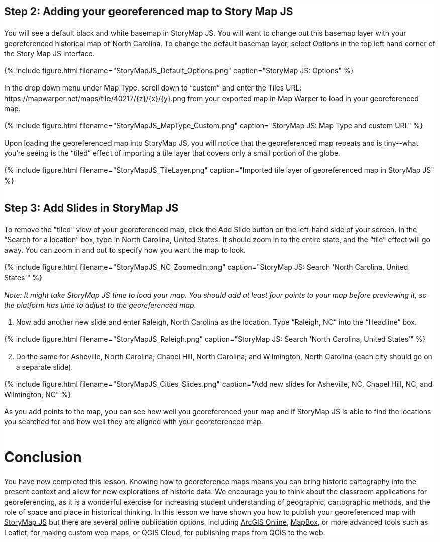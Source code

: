 ## Step 2: Adding your georeferenced map to Story Map JS

You will see a default black and white basemap in StoryMap JS. You will want to change out this basemap layer with your georeferenced historical map of North Carolina. To change the default basemap layer, select Options in the top left hand corner of the Story Map JS interface.

{% include figure.html filename="StoryMapJS_Default_Options.png" caption="StoryMap JS: Options" %}

In the drop down menu under Map Type, scroll down to “custom” and enter the Tiles URL: https://mapwarper.net/maps/tile/40217/{z}/{x}/{y}.png from your exported map in Map Warper to load in your georeferenced map.

{% include figure.html filename="StoryMapJS_MapType_Custom.png" caption="StoryMap JS: Map Type and custom URL" %}

Upon loading the georeferenced map into StoryMap JS, you will notice that the georeferenced map repeats and is tiny--what you’re seeing is the “tiled” effect of importing a tile layer that covers only a small portion of the globe.

{% include figure.html filename="StoryMapJS_TileLayer.png" caption="Imported tile layer of georeferenced map in StoryMap JS" %}


## Step 3: Add Slides in StoryMap JS

To remove the "tiled" view of your georeferenced map, click the Add Slide button on the left-hand side of your screen.  In the “Search for a location” box, type in North Carolina, United States. It should zoom in to the entire state, and the “tile” effect will go away.  You can zoom in and out to specify how you want the map to look.

{% include figure.html filename="StoryMapJS_NC_ZoomedIn.png" caption="StoryMap JS: Search 'North Carolina, United States'" %}

*Note: It might take StoryMap JS time to load your map. You should add at least four points to your map before previewing it, so the platform has time to adjust to the georeferenced map.*

1. Now add another new slide and enter Raleigh, North Carolina as the location. Type “Raleigh, NC” into the “Headline” box.

{% include figure.html filename="StoryMapJS_Raleigh.png" caption="StoryMap JS: Search 'North Carolina, United States'" %}

2. Do the same for Asheville, North Carolina; Chapel Hill, North Carolina; and Wilmington, North Carolina (each city should go on a separate slide).

{% include figure.html filename="StoryMapJS_Cities_Slides.png" caption="Add new slides for Asheville, NC, Chapel Hill, NC, and Wilmington, NC" %}

As you add points to the map, you can see how well you georeferenced your map and if StoryMap JS is able to find the locations you searched for and how well they are aligned with your georeferenced map.

# Conclusion

You have now completed this lesson. Knowing how to georeference maps means you can bring historic cartography into the present context and allow for new explorations of historic data. We encourage you to think about the classroom applications for georeferencing, as it is a wonderful exercise for increasing student understanding of geographic, cartographic methods, and the role of space and place in historical thinking. In this lesson we have shown you how to publish your georeferenced map with [StoryMap JS](https://storymap.knightlab.com/) but there are several online publication options, including [ArcGIS Online](https://www.arcgis.com/index.html), [MapBox](https://www.mapbox.com/), or more advanced tools such as [Leaflet](https://leafletjs.com/), for making custom web maps, or [QGIS Cloud](https://qgiscloud.com/), for publishing maps from [QGIS](https://www.qgis.org/en/site/) to the web.
